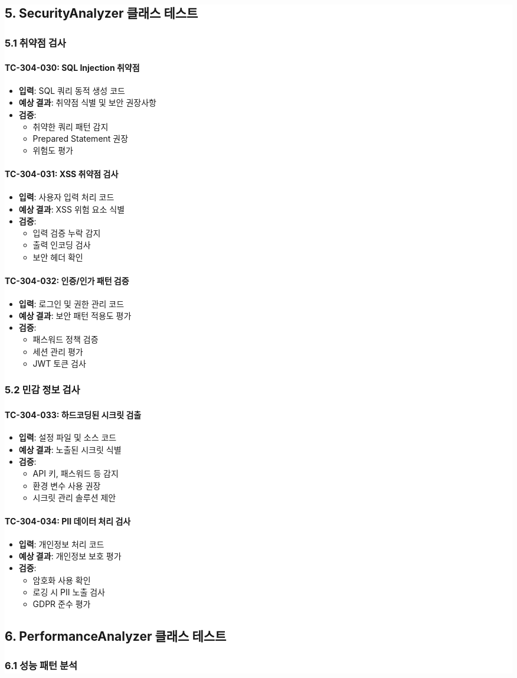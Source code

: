 ## 5. SecurityAnalyzer 클래스 테스트

### 5.1 취약점 검사

#### TC-304-030: SQL Injection 취약점
- **입력**: SQL 쿼리 동적 생성 코드
- **예상 결과**: 취약점 식별 및 보안 권장사항
- **검증**:
  - 취약한 쿼리 패턴 감지
  - Prepared Statement 권장
  - 위험도 평가

#### TC-304-031: XSS 취약점 검사
- **입력**: 사용자 입력 처리 코드
- **예상 결과**: XSS 위험 요소 식별
- **검증**:
  - 입력 검증 누락 감지
  - 출력 인코딩 검사
  - 보안 헤더 확인

#### TC-304-032: 인증/인가 패턴 검증
- **입력**: 로그인 및 권한 관리 코드
- **예상 결과**: 보안 패턴 적용도 평가
- **검증**:
  - 패스워드 정책 검증
  - 세션 관리 평가
  - JWT 토큰 검사

### 5.2 민감 정보 검사

#### TC-304-033: 하드코딩된 시크릿 검출
- **입력**: 설정 파일 및 소스 코드
- **예상 결과**: 노출된 시크릿 식별
- **검증**:
  - API 키, 패스워드 등 감지
  - 환경 변수 사용 권장
  - 시크릿 관리 솔루션 제안

#### TC-304-034: PII 데이터 처리 검사
- **입력**: 개인정보 처리 코드
- **예상 결과**: 개인정보 보호 평가
- **검증**:
  - 암호화 사용 확인
  - 로깅 시 PII 노출 검사
  - GDPR 준수 평가

## 6. PerformanceAnalyzer 클래스 테스트

### 6.1 성능 패턴 분석

